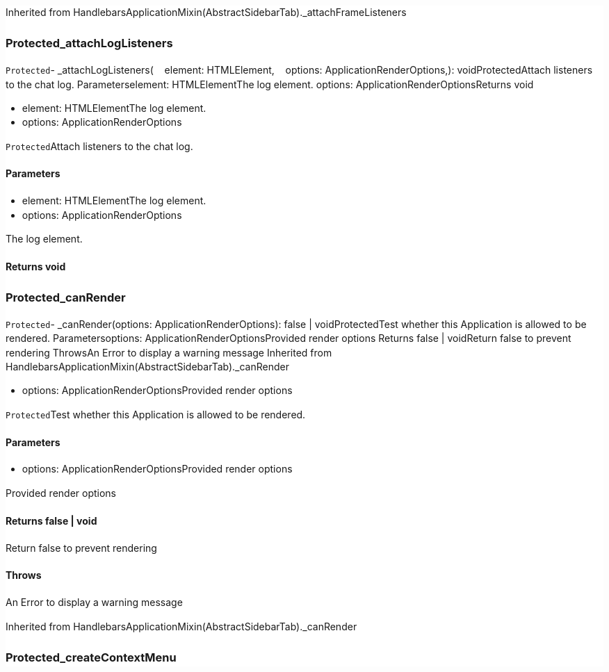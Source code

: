 Inherited from HandlebarsApplicationMixin(AbstractSidebarTab)._attachFrameListeners


### Protected_attachLogListeners

`Protected`- _attachLogListeners(    element: HTMLElement,    options: ApplicationRenderOptions,): voidProtectedAttach listeners to the chat log.
Parameterselement: HTMLElementThe log element.
options: ApplicationRenderOptionsReturns void
- element: HTMLElementThe log element.
- options: ApplicationRenderOptions

`Protected`Attach listeners to the chat log.


#### Parameters

- element: HTMLElementThe log element.
- options: ApplicationRenderOptions

The log element.


#### Returns void


### Protected_canRender

`Protected`- _canRender(options: ApplicationRenderOptions): false | voidProtectedTest whether this Application is allowed to be rendered.
Parametersoptions: ApplicationRenderOptionsProvided render options
Returns false | voidReturn false to prevent rendering
ThrowsAn Error to display a warning message
Inherited from HandlebarsApplicationMixin(AbstractSidebarTab)._canRender
- options: ApplicationRenderOptionsProvided render options

`Protected`Test whether this Application is allowed to be rendered.


#### Parameters

- options: ApplicationRenderOptionsProvided render options

Provided render options


#### Returns false | void

Return false to prevent rendering


#### Throws

An Error to display a warning message

Inherited from HandlebarsApplicationMixin(AbstractSidebarTab)._canRender


### Protected_createContextMenu
